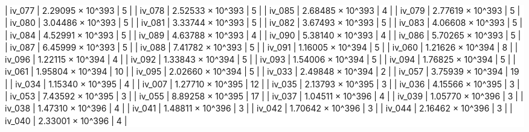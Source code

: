 | iv_077 | 2.29095 × 10^393 | 5 |
| iv_078 | 2.52533 × 10^393 | 5 |
| iv_085 | 2.68485 × 10^393 | 4 |
| iv_079 | 2.77619 × 10^393 | 5 |
| iv_080 | 3.04486 × 10^393 | 5 |
| iv_081 | 3.33744 × 10^393 | 5 |
| iv_082 | 3.67493 × 10^393 | 5 |
| iv_083 | 4.06608 × 10^393 | 5 |
| iv_084 | 4.52991 × 10^393 | 5 |
| iv_089 | 4.63788 × 10^393 | 4 |
| iv_090 | 5.38140 × 10^393 | 4 |
| iv_086 | 5.70265 × 10^393 | 5 |
| iv_087 | 6.45999 × 10^393 | 5 |
| iv_088 | 7.41782 × 10^393 | 5 |
| iv_091 | 1.16005 × 10^394 | 5 |
| iv_060 | 1.21626 × 10^394 | 8 |
| iv_096 | 1.22115 × 10^394 | 4 |
| iv_092 | 1.33843 × 10^394 | 5 |
| iv_093 | 1.54006 × 10^394 | 5 |
| iv_094 | 1.76825 × 10^394 | 5 |
| iv_061 | 1.95804 × 10^394 | 10 |
| iv_095 | 2.02660 × 10^394 | 5 |
| iv_033 | 2.49848 × 10^394 | 2 |
| iv_057 | 3.75939 × 10^394 | 19 |
| iv_034 | 1.15340 × 10^395 | 4 |
| iv_007 | 1.27710 × 10^395 | 12 |
| iv_035 | 2.13793 × 10^395 | 3 |
| iv_036 | 4.15566 × 10^395 | 3 |
| iv_053 | 7.43592 × 10^395 | 3 |
| iv_055 | 8.89258 × 10^395 | 17 |
| iv_037 | 1.04511 × 10^396 | 4 |
| iv_039 | 1.05770 × 10^396 | 3 |
| iv_038 | 1.47310 × 10^396 | 4 |
| iv_041 | 1.48811 × 10^396 | 3 |
| iv_042 | 1.70642 × 10^396 | 3 |
| iv_044 | 2.16462 × 10^396 | 3 |
| iv_040 | 2.33001 × 10^396 | 4 |